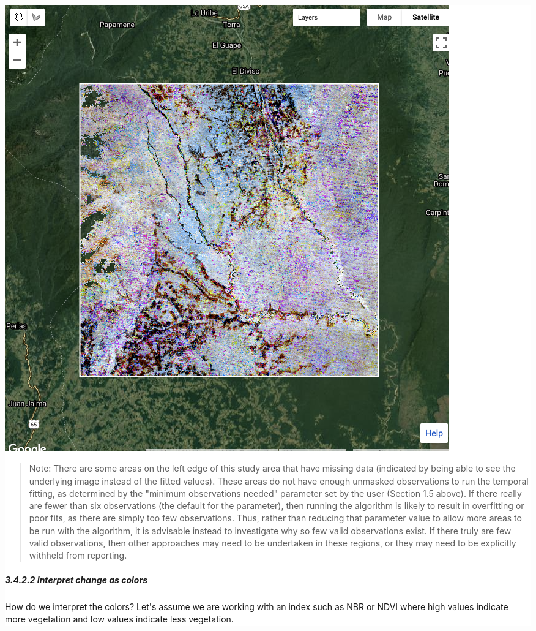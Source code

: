 ![_fig_rgb_change_initial](./figures/_fig_rgb_change_initial.png)

> Note:  There are some areas on the left edge of this study area that have missing data (indicated by being able to see the underlying image instead of the fitted values).  These areas do not have enough unmasked observations to run the temporal fitting, as determined by the "minimum observations needed" parameter set by the user (Section 1.5 above). If there really are fewer than six observations (the default for the parameter), then running the algorithm is likely to result in overfitting or poor fits, as there are simply too few observations. Thus, rather than reducing that parameter value to allow more areas to be run with the algorithm, it is advisable instead to investigate why so few valid observations exist.  If there truly are few valid observations, then other approaches may need to be undertaken in these regions, or they may need to be explicitly withheld from reporting.

##### 3.4.2.2 Interpret change as colors

How do we interpret the colors?  Let's assume we are working with an index such as NBR or NDVI where high values indicate more vegetation and low values indicate less vegetation. 
